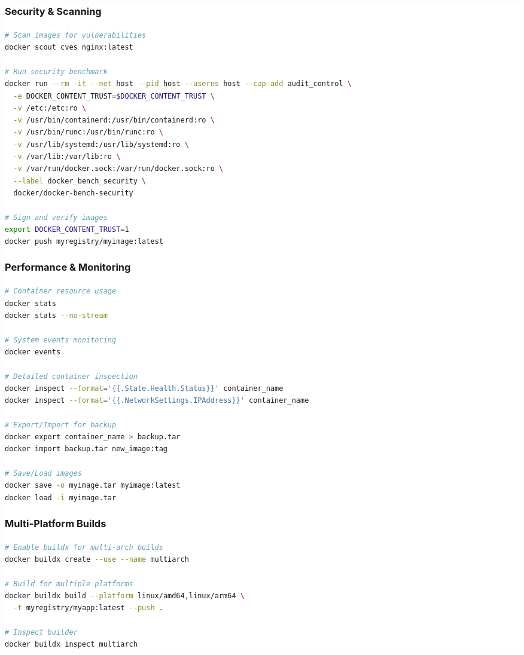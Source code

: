 ### Security & Scanning

```bash
# Scan images for vulnerabilities
docker scout cves nginx:latest

# Run security benchmark
docker run --rm -it --net host --pid host --userns host --cap-add audit_control \
  -e DOCKER_CONTENT_TRUST=$DOCKER_CONTENT_TRUST \
  -v /etc:/etc:ro \
  -v /usr/bin/containerd:/usr/bin/containerd:ro \
  -v /usr/bin/runc:/usr/bin/runc:ro \
  -v /usr/lib/systemd:/usr/lib/systemd:ro \
  -v /var/lib:/var/lib:ro \
  -v /var/run/docker.sock:/var/run/docker.sock:ro \
  --label docker_bench_security \
  docker/docker-bench-security

# Sign and verify images
export DOCKER_CONTENT_TRUST=1
docker push myregistry/myimage:latest
```

### Performance & Monitoring

```bash
# Container resource usage
docker stats
docker stats --no-stream

# System events monitoring
docker events

# Detailed container inspection
docker inspect --format='{{.State.Health.Status}}' container_name
docker inspect --format='{{.NetworkSettings.IPAddress}}' container_name

# Export/Import for backup
docker export container_name > backup.tar
docker import backup.tar new_image:tag

# Save/Load images
docker save -o myimage.tar myimage:latest
docker load -i myimage.tar
```

### Multi-Platform Builds

```bash
# Enable buildx for multi-arch builds
docker buildx create --use --name multiarch

# Build for multiple platforms
docker buildx build --platform linux/amd64,linux/arm64 \
  -t myregistry/myapp:latest --push .

# Inspect builder
docker buildx inspect multiarch
```
